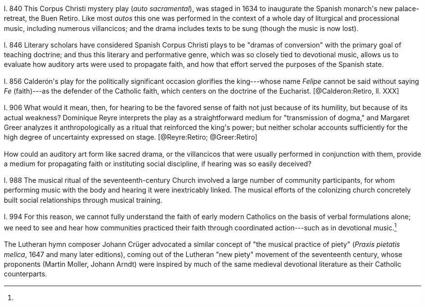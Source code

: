 l. 840
This Corpus Christi mystery play (*auto sacramental*), was staged in 1634 to
inaugurate the Spanish monarch's new palace-retreat, the Buen Retiro.
Like most *autos* this one was performed in the context of a whole day of
liturgical and processional music, including numerous villancicos; and the drama
includes texts to be sung (though the music is now lost).


l. 846
Literary scholars have considered Spanish Corpus Christi plays to be "dramas of
conversion" with the primary goal of teaching doctrine; 
and thus this literary and performative genre, 
which was so closely tied to devotional music, 
allows us to evaluate how auditory arts were used to propagate faith, and how
that effort served the purposes of the Spanish state.


l. 856
Calderón's play for the politically significant occasion glorifies the
king---whose name *Felipe* cannot be said without saying *Fe* (faith)---as the
defender of the Catholic faith, which centers on the doctrine of the Eucharist.
[@Calderon:Retiro, ll. XXX]

l. 906
What would it mean, then, for hearing to be the favored sense of faith not just
because of its humility, but because of its actual weakness? 
Dominique Reyre interprets the play as a straightforward medium for
"transmission of dogma," and Margaret Greer analyzes it anthropologically as a
ritual that reinforced the king's power; but neither scholar accounts
sufficiently for the high degree of uncertainty expressed on stage.
[@Reyre:Retiro; @Greer:Retiro]

How could an auditory art form like sacred drama, or the villancicos that
were usually performed in conjunction with them, provide a medium for
propagating faith or instituting social discipline, if hearing was so easily
deceived?

l. 988
The musical ritual of the seventeenth-century Church involved a large number of
community participants, for whom performing music with the body and hearing it
were inextricably linked. 
The musical efforts of the colonizing church concretely built social
relationships through musical training.


l. 994
For this reason, we cannot fully understand the faith of early modern Catholics
on the basis of verbal formulations alone; we need to see and hear how
communities practiced their faith through coordinated action---such as in
devotional music.[^cf-Cruger]

[^cf-Cruger]: 
The Lutheran hymn composer Johann Crüger advocated a similar concept of "the
musical practice of piety" (*Praxis pietatis melica*, 1647 and many later
editions), coming out of the Lutheran "new piety" movement of the seventeenth
century, whose proponents (Martin Moller, Johann Arndt) were inspired by much of
the same medieval devotional literature as their Catholic counterparts. 
